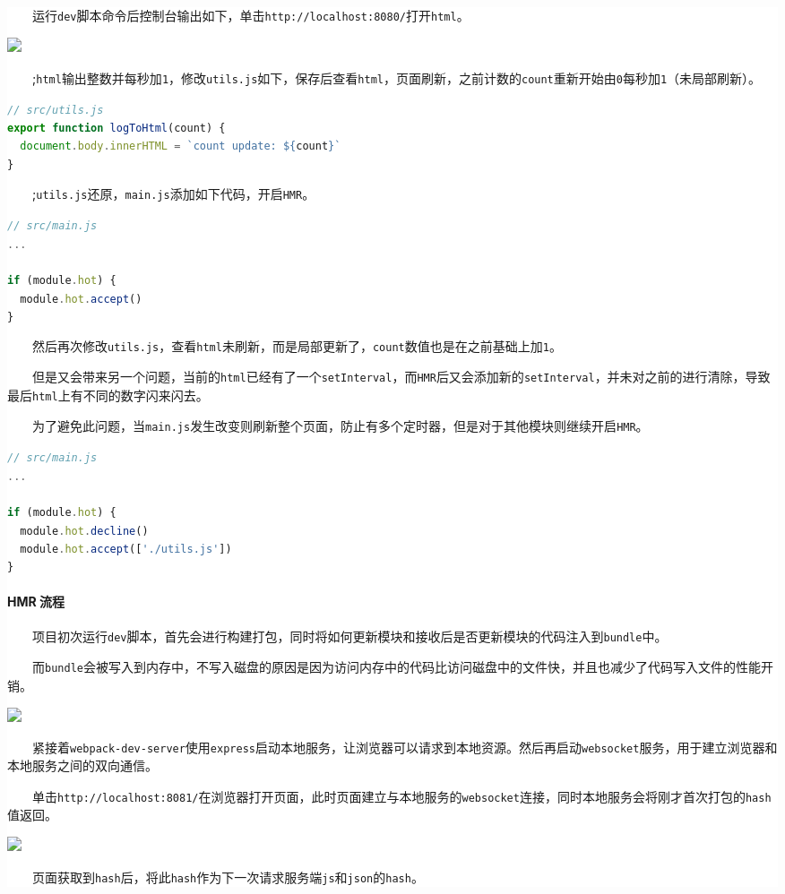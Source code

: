 &emsp;&emsp;运行`dev`脚本命令后控制台输出如下，单击`http://localhost:8080/`打开`html`。

![](/other/webpack/lower-hmr.png)

&emsp;&emsp;;`html`输出整数并每秒加`1`，修改`utils.js`如下，保存后查看`html`，页面刷新，之前计数的`count`重新开始由`0`每秒加`1`（未局部刷新）。

```javascript
// src/utils.js
export function logToHtml(count) {
  document.body.innerHTML = `count update: ${count}`
}
```

&emsp;&emsp;;`utils.js`还原，`main.js`添加如下代码，开启`HMR`。

```javascript
// src/main.js
...

if (module.hot) {
  module.hot.accept()
}
```

&emsp;&emsp;然后再次修改`utils.js`，查看`html`未刷新，而是局部更新了，`count`数值也是在之前基础上加`1`。

&emsp;&emsp;但是又会带来另一个问题，当前的`html`已经有了一个`setInterval`，而`HMR`后又会添加新的`setInterval`，并未对之前的进行清除，导致最后`html`上有不同的数字闪来闪去。

&emsp;&emsp;为了避免此问题，当`main.js`发生改变则刷新整个页面，防止有多个定时器，但是对于其他模块则继续开启`HMR`。

```javascript
// src/main.js
...

if (module.hot) {
  module.hot.decline()
  module.hot.accept(['./utils.js'])
}
```

#### HMR 流程

&emsp;&emsp;项目初次运行`dev`脚本，首先会进行构建打包，同时将如何更新模块和接收后是否更新模块的代码注入到`bundle`中。

&emsp;&emsp;而`bundle`会被写入到内存中，不写入磁盘的原因是因为访问内存中的代码比访问磁盘中的文件快，并且也减少了代码写入文件的性能开销。

![](/other/webpack/lower-hmr-process.png)

&emsp;&emsp;紧接着`webpack-dev-server`使用`express`启动本地服务，让浏览器可以请求到本地资源。然后再启动`websocket`服务，用于建立浏览器和本地服务之间的双向通信。

&emsp;&emsp;单击`http://localhost:8081/`在浏览器打开页面，此时页面建立与本地服务的`websocket`连接，同时本地服务会将刚才首次打包的`hash`值返回。

![](/other/webpack/lower-hmr-process-first.png)

&emsp;&emsp;页面获取到`hash`后，将此`hash`作为下一次请求服务端`js`和`json`的`hash`。
